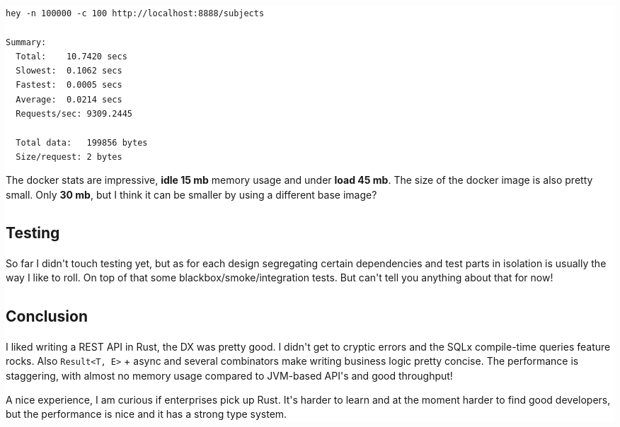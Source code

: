 ```
hey -n 100000 -c 100 http://localhost:8888/subjects

Summary:
  Total:	10.7420 secs
  Slowest:	0.1062 secs
  Fastest:	0.0005 secs
  Average:	0.0214 secs
  Requests/sec:	9309.2445
  
  Total data:	199856 bytes
  Size/request:	2 bytes
```

The docker stats are impressive, **idle 15 mb** memory usage and under **load 45 mb**. The size of the docker image is also pretty small. Only **30 mb**, but I think it can be smaller by using a different base image?

## Testing

So far I didn't touch testing yet, but as for each design segregating certain dependencies and test parts in isolation is usually the way I like to roll. On top of that some blackbox/smoke/integration tests. But can't tell you anything about that for now!

## Conclusion

I liked writing a REST API in Rust, the DX was pretty good. I didn't get to cryptic errors and the SQLx compile-time queries feature rocks. Also `Result<T, E>` + async and several combinators make writing business logic pretty concise.
The performance is staggering, with almost no memory usage compared to JVM-based API's and good throughput!

A nice experience, I am curious if enterprises pick up Rust. It's harder to learn and at the moment harder to find good developers, but the performance is nice and it has a strong type system.
